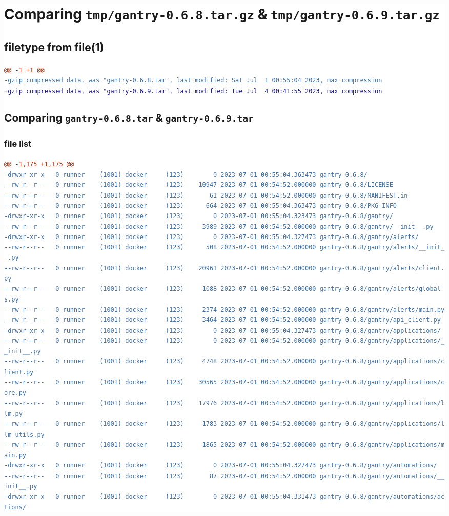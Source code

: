 # Comparing `tmp/gantry-0.6.8.tar.gz` & `tmp/gantry-0.6.9.tar.gz`

## filetype from file(1)

```diff
@@ -1 +1 @@
-gzip compressed data, was "gantry-0.6.8.tar", last modified: Sat Jul  1 00:55:04 2023, max compression
+gzip compressed data, was "gantry-0.6.9.tar", last modified: Tue Jul  4 00:41:55 2023, max compression
```

## Comparing `gantry-0.6.8.tar` & `gantry-0.6.9.tar`

### file list

```diff
@@ -1,175 +1,175 @@
-drwxr-xr-x   0 runner    (1001) docker     (123)        0 2023-07-01 00:55:04.363473 gantry-0.6.8/
--rw-r--r--   0 runner    (1001) docker     (123)    10947 2023-07-01 00:54:52.000000 gantry-0.6.8/LICENSE
--rw-r--r--   0 runner    (1001) docker     (123)       61 2023-07-01 00:54:52.000000 gantry-0.6.8/MANIFEST.in
--rw-r--r--   0 runner    (1001) docker     (123)      664 2023-07-01 00:55:04.363473 gantry-0.6.8/PKG-INFO
-drwxr-xr-x   0 runner    (1001) docker     (123)        0 2023-07-01 00:55:04.323473 gantry-0.6.8/gantry/
--rw-r--r--   0 runner    (1001) docker     (123)     3989 2023-07-01 00:54:52.000000 gantry-0.6.8/gantry/__init__.py
-drwxr-xr-x   0 runner    (1001) docker     (123)        0 2023-07-01 00:55:04.327473 gantry-0.6.8/gantry/alerts/
--rw-r--r--   0 runner    (1001) docker     (123)      508 2023-07-01 00:54:52.000000 gantry-0.6.8/gantry/alerts/__init__.py
--rw-r--r--   0 runner    (1001) docker     (123)    20961 2023-07-01 00:54:52.000000 gantry-0.6.8/gantry/alerts/client.py
--rw-r--r--   0 runner    (1001) docker     (123)     1088 2023-07-01 00:54:52.000000 gantry-0.6.8/gantry/alerts/globals.py
--rw-r--r--   0 runner    (1001) docker     (123)     2374 2023-07-01 00:54:52.000000 gantry-0.6.8/gantry/alerts/main.py
--rw-r--r--   0 runner    (1001) docker     (123)     3464 2023-07-01 00:54:52.000000 gantry-0.6.8/gantry/api_client.py
-drwxr-xr-x   0 runner    (1001) docker     (123)        0 2023-07-01 00:55:04.327473 gantry-0.6.8/gantry/applications/
--rw-r--r--   0 runner    (1001) docker     (123)        0 2023-07-01 00:54:52.000000 gantry-0.6.8/gantry/applications/__init__.py
--rw-r--r--   0 runner    (1001) docker     (123)     4748 2023-07-01 00:54:52.000000 gantry-0.6.8/gantry/applications/client.py
--rw-r--r--   0 runner    (1001) docker     (123)    30565 2023-07-01 00:54:52.000000 gantry-0.6.8/gantry/applications/core.py
--rw-r--r--   0 runner    (1001) docker     (123)    17976 2023-07-01 00:54:52.000000 gantry-0.6.8/gantry/applications/llm.py
--rw-r--r--   0 runner    (1001) docker     (123)     1783 2023-07-01 00:54:52.000000 gantry-0.6.8/gantry/applications/llm_utils.py
--rw-r--r--   0 runner    (1001) docker     (123)     1865 2023-07-01 00:54:52.000000 gantry-0.6.8/gantry/applications/main.py
-drwxr-xr-x   0 runner    (1001) docker     (123)        0 2023-07-01 00:55:04.327473 gantry-0.6.8/gantry/automations/
--rw-r--r--   0 runner    (1001) docker     (123)       87 2023-07-01 00:54:52.000000 gantry-0.6.8/gantry/automations/__init__.py
-drwxr-xr-x   0 runner    (1001) docker     (123)        0 2023-07-01 00:55:04.331473 gantry-0.6.8/gantry/automations/actions/
```